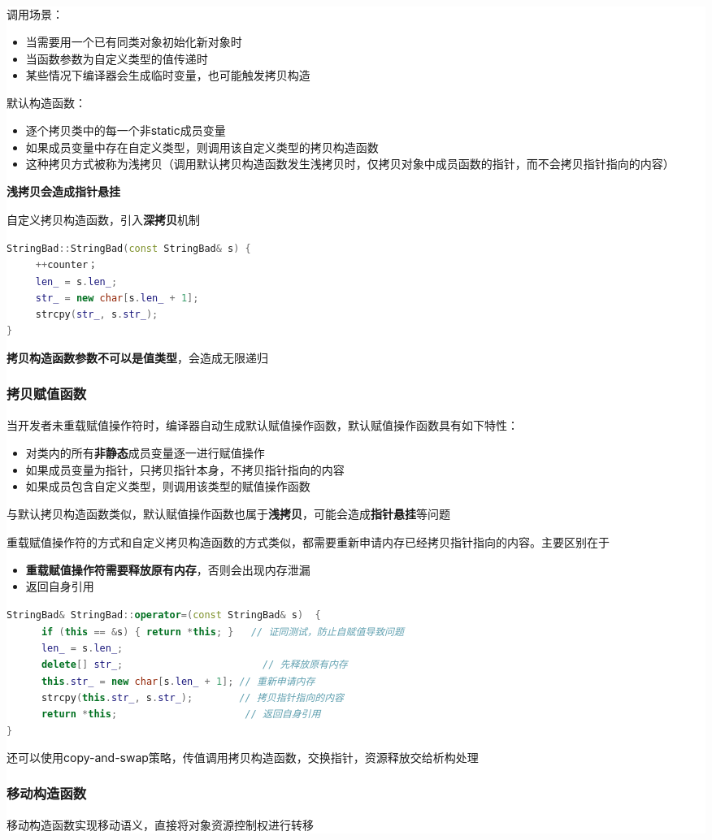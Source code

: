 调用场景：

- 当需要用一个已有同类对象初始化新对象时
- 当函数参数为自定义类型的值传递时
- 某些情况下编译器会生成临时变量，也可能触发拷贝构造

默认构造函数：

- 逐个拷贝类中的每一个非static成员变量
- 如果成员变量中存在自定义类型，则调用该自定义类型的拷贝构造函数
- 这种拷贝方式被称为浅拷贝（调用默认拷贝构造函数发生浅拷贝时，仅拷贝对象中成员函数的指针，而不会拷贝指针指向的内容）

**浅拷贝会造成指针悬挂**

自定义拷贝构造函数，引入**深拷贝**机制

```c++
StringBad::StringBad(const StringBad& s) {
     ++counter；
     len_ = s.len_;
     str_ = new char[s.len_ + 1];
     strcpy(str_, s.str_);
}
```

**拷贝构造函数参数不可以是值类型**，会造成无限递归

### 拷贝赋值函数

当开发者未重载赋值操作符时，编译器自动生成默认赋值操作函数，默认赋值操作函数具有如下特性：

- 对类内的所有**非静态**成员变量逐一进行赋值操作
- 如果成员变量为指针，只拷贝指针本身，不拷贝指针指向的内容
- 如果成员包含自定义类型，则调用该类型的赋值操作函数

与默认拷贝构造函数类似，默认赋值操作函数也属于**浅拷贝**，可能会造成**指针悬挂**等问题

重载赋值操作符的方式和自定义拷贝构造函数的方式类似，都需要重新申请内存已经拷贝指针指向的内容。主要区别在于

- **重载赋值操作符需要释放原有内存**，否则会出现内存泄漏
- 返回自身引用

```c++
StringBad& StringBad::operator=(const StringBad& s)  {
      if (this == &s) { return *this; }   // 证同测试，防止自赋值导致问题
      len_ = s.len_;
      delete[] str_;		              	// 先释放原有内存
      this.str_ = new char[s.len_ + 1];	// 重新申请内存
      strcpy(this.str_, s.str_);		// 拷贝指针指向的内容
      return *this;			             // 返回自身引用
}
```

还可以使用copy-and-swap策略，传值调用拷贝构造函数，交换指针，资源释放交给析构处理

### 移动构造函数

移动构造函数实现移动语义，直接将对象资源控制权进行转移
